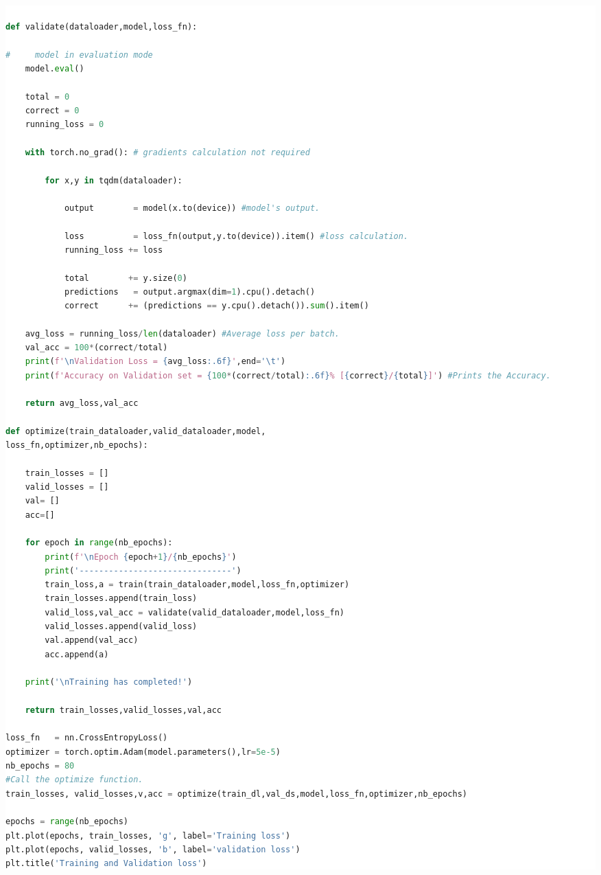 ```python

def validate(dataloader,model,loss_fn):

#     model in evaluation mode
    model.eval() 
    
    total = 0
    correct = 0
    running_loss = 0
    
    with torch.no_grad(): # gradients calculation not required
        
        for x,y in tqdm(dataloader):
            
            output        = model(x.to(device)) #model's output.

            loss          = loss_fn(output,y.to(device)).item() #loss calculation.
            running_loss += loss
            
            total        += y.size(0)
            predictions   = output.argmax(dim=1).cpu().detach()
            correct      += (predictions == y.cpu().detach()).sum().item()
            
    avg_loss = running_loss/len(dataloader) #Average loss per batch.      
    val_acc = 100*(correct/total)
    print(f'\nValidation Loss = {avg_loss:.6f}',end='\t')
    print(f'Accuracy on Validation set = {100*(correct/total):.6f}% [{correct}/{total}]') #Prints the Accuracy.
    
    return avg_loss,val_acc

def optimize(train_dataloader,valid_dataloader,model,
loss_fn,optimizer,nb_epochs):
   
    train_losses = []
    valid_losses = []
    val= []
    acc=[]

    for epoch in range(nb_epochs):
        print(f'\nEpoch {epoch+1}/{nb_epochs}')
        print('-------------------------------')
        train_loss,a = train(train_dataloader,model,loss_fn,optimizer) 
        train_losses.append(train_loss)
        valid_loss,val_acc = validate(valid_dataloader,model,loss_fn)
        valid_losses.append(valid_loss)
        val.append(val_acc)
        acc.append(a)
    
    print('\nTraining has completed!')
    
    return train_losses,valid_losses,val,acc

loss_fn   = nn.CrossEntropyLoss()
optimizer = torch.optim.Adam(model.parameters(),lr=5e-5) 
nb_epochs = 80
#Call the optimize function.
train_losses, valid_losses,v,acc = optimize(train_dl,val_ds,model,loss_fn,optimizer,nb_epochs)

epochs = range(nb_epochs)
plt.plot(epochs, train_losses, 'g', label='Training loss')
plt.plot(epochs, valid_losses, 'b', label='validation loss')
plt.title('Training and Validation loss')
```